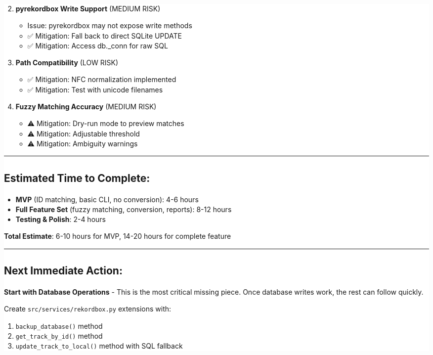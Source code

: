 2. **pyrekordbox Write Support** (MEDIUM RISK)
   - Issue: pyrekordbox may not expose write methods
   - ✅ Mitigation: Fall back to direct SQLite UPDATE
   - ✅ Mitigation: Access db._conn for raw SQL

3. **Path Compatibility** (LOW RISK)
   - ✅ Mitigation: NFC normalization implemented
   - ✅ Mitigation: Test with unicode filenames

4. **Fuzzy Matching Accuracy** (MEDIUM RISK)
   - ⚠️ Mitigation: Dry-run mode to preview matches
   - ⚠️ Mitigation: Adjustable threshold
   - ⚠️ Mitigation: Ambiguity warnings

---

## Estimated Time to Complete:

- **MVP** (ID matching, basic CLI, no conversion): 4-6 hours
- **Full Feature Set** (fuzzy matching, conversion, reports): 8-12 hours
- **Testing & Polish**: 2-4 hours

**Total Estimate**: 6-10 hours for MVP, 14-20 hours for complete feature

---

## Next Immediate Action:

**Start with Database Operations** - This is the most critical missing piece. Once database writes work, the rest can follow quickly.

Create `src/services/rekordbox.py` extensions with:
1. `backup_database()` method
2. `get_track_by_id()` method  
3. `update_track_to_local()` method with SQL fallback
